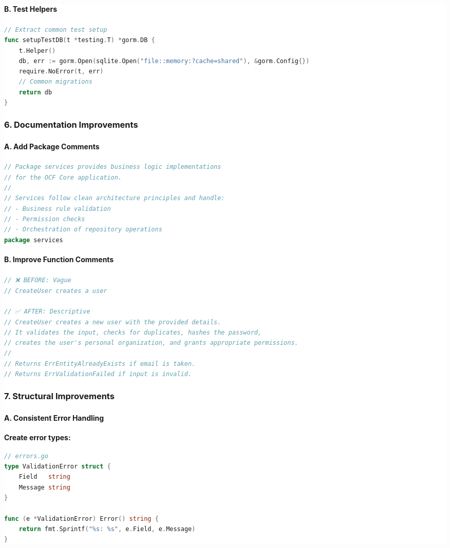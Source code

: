 #### B. Test Helpers
```go
// Extract common test setup
func setupTestDB(t *testing.T) *gorm.DB {
    t.Helper()
    db, err := gorm.Open(sqlite.Open("file::memory:?cache=shared"), &gorm.Config{})
    require.NoError(t, err)
    // Common migrations
    return db
}
```

### 6. Documentation Improvements

#### A. Add Package Comments
```go
// Package services provides business logic implementations
// for the OCF Core application.
//
// Services follow clean architecture principles and handle:
// - Business rule validation
// - Permission checks
// - Orchestration of repository operations
package services
```

#### B. Improve Function Comments
```go
// ❌ BEFORE: Vague
// CreateUser creates a user

// ✅ AFTER: Descriptive
// CreateUser creates a new user with the provided details.
// It validates the input, checks for duplicates, hashes the password,
// creates the user's personal organization, and grants appropriate permissions.
//
// Returns ErrEntityAlreadyExists if email is taken.
// Returns ErrValidationFailed if input is invalid.
```

### 7. Structural Improvements

#### A. Consistent Error Handling
**Create error types:**
```go
// errors.go
type ValidationError struct {
    Field   string
    Message string
}

func (e *ValidationError) Error() string {
    return fmt.Sprintf("%s: %s", e.Field, e.Message)
}
```
